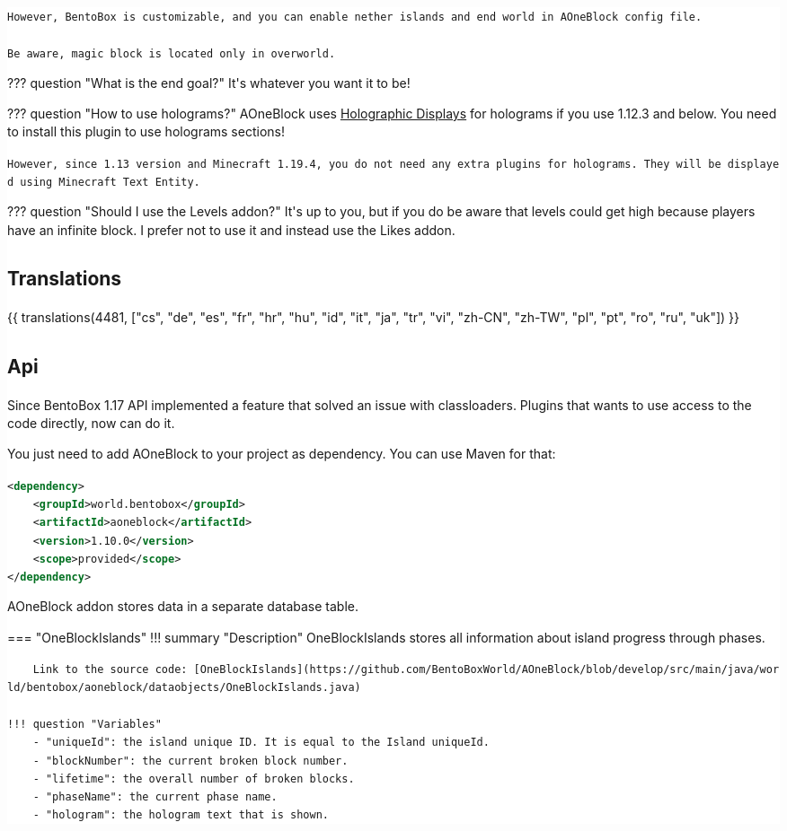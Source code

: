     However, BentoBox is customizable, and you can enable nether islands and end world in AOneBlock config file.

    Be aware, magic block is located only in overworld.

??? question "What is the end goal?"
    It's whatever you want it to be! 

??? question "How to use holograms?"
    AOneBlock uses [Holographic Displays](https://dev.bukkit.org/projects/holographic-displays) for holograms if you use 1.12.3 and below.
    You need to install this plugin to use holograms sections!
    
    However, since 1.13 version and Minecraft 1.19.4, you do not need any extra plugins for holograms. They will be displayed using Minecraft Text Entity.

??? question "Should I use the Levels addon?"
    It's up to you, but if you do be aware that levels could get high because players have an infinite block. 
    I prefer not to use it and instead use the Likes addon.


## Translations

{{ translations(4481, ["cs", "de", "es", "fr", "hr", "hu", "id", "it", "ja", "tr", "vi", "zh-CN", "zh-TW", "pl", "pt", "ro", "ru", "uk"]) }}

## Api

Since BentoBox 1.17 API implemented a feature that solved an issue with classloaders. Plugins that wants to use access to the code directly, now can do it.

You just need to add AOneBlock to your project as dependency. You can use Maven for that:

```xml
<dependency>
    <groupId>world.bentobox</groupId>
    <artifactId>aoneblock</artifactId>
    <version>1.10.0</version>
    <scope>provided</scope>
</dependency>
```

AOneBlock addon stores data in a separate database table.

=== "OneBlockIslands"
    !!! summary "Description"
        OneBlockIslands stores all information about island progress through phases.

        Link to the source code: [OneBlockIslands](https://github.com/BentoBoxWorld/AOneBlock/blob/develop/src/main/java/world/bentobox/aoneblock/dataobjects/OneBlockIslands.java)

    !!! question "Variables"
        - "uniqueId": the island unique ID. It is equal to the Island uniqueId.
        - "blockNumber": the current broken block number.
        - "lifetime": the overall number of broken blocks.
        - "phaseName": the current phase name.
        - "hologram": the hologram text that is shown.
